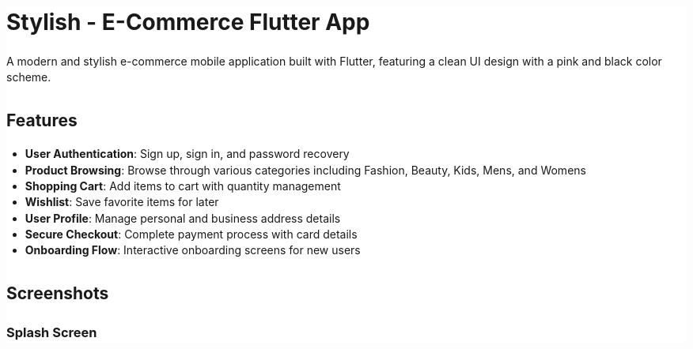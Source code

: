 # Stylish - E-Commerce Flutter App

A modern and stylish e-commerce mobile application built with Flutter, featuring a clean UI design with a pink and black color scheme.

## Features

- **User Authentication**: Sign up, sign in, and password recovery
- **Product Browsing**: Browse through various categories including Fashion, Beauty, Kids, Mens, and Womens
- **Shopping Cart**: Add items to cart with quantity management
- **Wishlist**: Save favorite items for later
- **User Profile**: Manage personal and business address details
- **Secure Checkout**: Complete payment process with card details
- **Onboarding Flow**: Interactive onboarding screens for new users

## Screenshots

### Splash Screen